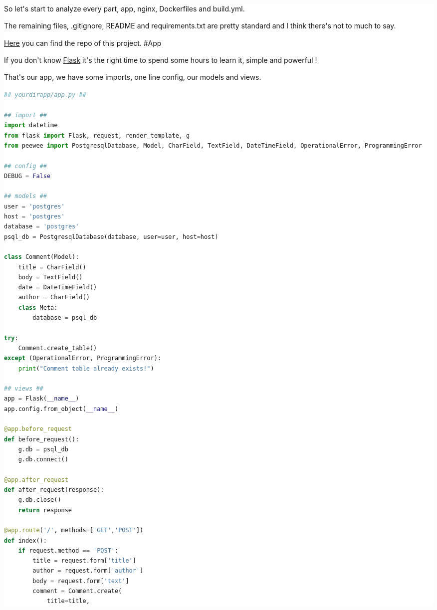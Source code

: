 So let's start to analyze every part, app, nginx, Dockerfiles and build.yml.

The remaining files, .gitignore, README and requirements.txt are pretty standard and I think there's not to much to say.

[Here](https://github.com/barrachri/flask_docker "flask_docker Repository") you can find the repo of this project.
#App

If you don't know [Flask](http://flask.pocoo.org/ "Flask") it's the right time to spend some hours to learn it, simple and powerful !

That's our app, we have some imports, one line config, our models and views.
```python
## yourdirapp/app.py ##

## import ##
import datetime
from flask import Flask, request, render_template, g
from peewee import PostgresqlDatabase, Model, CharField, TextField, DateTimeField, OperationalError, ProgrammingError

## config ##
DEBUG = False

## models ##
user = 'postgres'
host = 'postgres'
database = 'postgres'
psql_db = PostgresqlDatabase(database, user=user, host=host)

class Comment(Model):
    title = CharField()
    body = TextField()
    date = DateTimeField()
    author = CharField()
    class Meta:
        database = psql_db

try:
	Comment.create_table()
except (OperationalError, ProgrammingError):
	print("Comment table already exists!")

## views ##
app = Flask(__name__)
app.config.from_object(__name__)

@app.before_request
def before_request():
	g.db = psql_db
	g.db.connect()

@app.after_request
def after_request(response):
	g.db.close()
	return response

@app.route('/', methods=['GET','POST'])
def index():
    if request.method == 'POST':
    	title = request.form['title']
    	author = request.form['author']
    	body = request.form['text']
    	comment = Comment.create(
    		title=title,
```